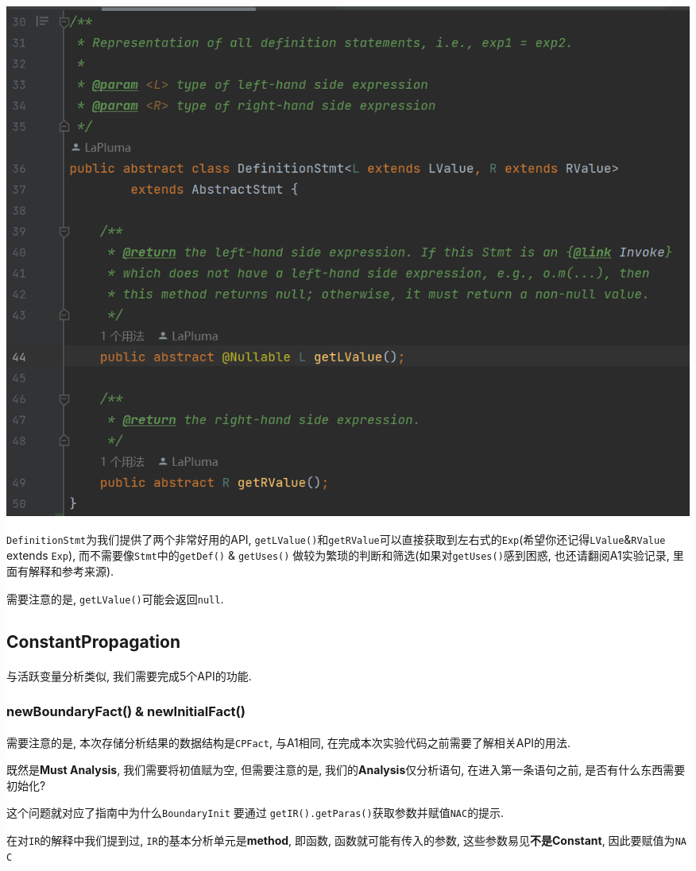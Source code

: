 ![pic4.png](SPA-A2/pic4.png)

`DefinitionStmt`为我们提供了两个非常好用的API, `getLValue()`和`getRValue`可以直接获取到左右式的`Exp`(希望你还记得`LValue`&`RValue` extends `Exp`), 而不需要像`Stmt`中的`getDef()` & `getUses()` 做较为繁琐的判断和筛选(如果对`getUses()`感到困惑, 也还请翻阅A1实验记录, 里面有解释和参考来源).

需要注意的是, `getLValue()`可能会返回`null`.

## ConstantPropagation

与活跃变量分析类似, 我们需要完成5个API的功能.

### newBoundaryFact() & newInitialFact()

需要注意的是, 本次存储分析结果的数据结构是`CPFact`, 与A1相同, 在完成本次实验代码之前需要了解相关API的用法.

既然是**Must Analysis**, 我们需要将初值赋为空, 但需要注意的是, 我们的**Analysis**仅分析语句, 在进入第一条语句之前, 是否有什么东西需要初始化?

这个问题就对应了指南中为什么`BoundaryInit` 要通过 `getIR().getParas()`获取参数并赋值`NAC`的提示.

在对`IR`的解释中我们提到过, `IR`的基本分析单元是**method**, 即函数, 函数就可能有传入的参数, 这些参数易见**不是Constant**, 因此要赋值为`NAC`
